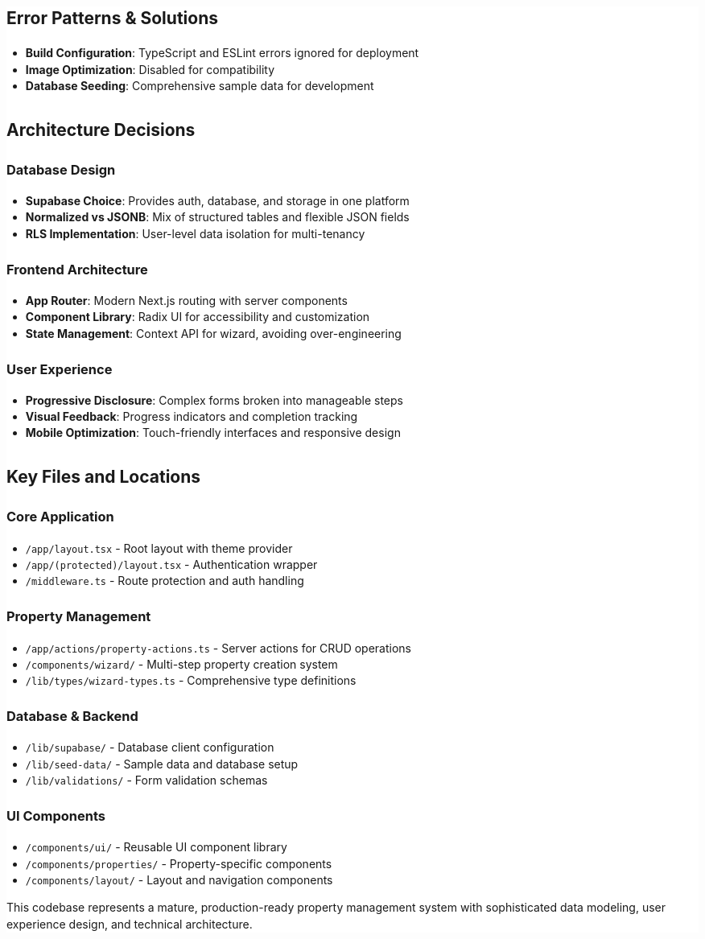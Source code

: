 ## Error Patterns & Solutions
- **Build Configuration**: TypeScript and ESLint errors ignored for deployment
- **Image Optimization**: Disabled for compatibility
- **Database Seeding**: Comprehensive sample data for development

## Architecture Decisions

### Database Design
- **Supabase Choice**: Provides auth, database, and storage in one platform
- **Normalized vs JSONB**: Mix of structured tables and flexible JSON fields
- **RLS Implementation**: User-level data isolation for multi-tenancy

### Frontend Architecture
- **App Router**: Modern Next.js routing with server components
- **Component Library**: Radix UI for accessibility and customization
- **State Management**: Context API for wizard, avoiding over-engineering

### User Experience
- **Progressive Disclosure**: Complex forms broken into manageable steps
- **Visual Feedback**: Progress indicators and completion tracking
- **Mobile Optimization**: Touch-friendly interfaces and responsive design

## Key Files and Locations

### Core Application
- `/app/layout.tsx` - Root layout with theme provider
- `/app/(protected)/layout.tsx` - Authentication wrapper
- `/middleware.ts` - Route protection and auth handling

### Property Management
- `/app/actions/property-actions.ts` - Server actions for CRUD operations
- `/components/wizard/` - Multi-step property creation system
- `/lib/types/wizard-types.ts` - Comprehensive type definitions

### Database & Backend
- `/lib/supabase/` - Database client configuration
- `/lib/seed-data/` - Sample data and database setup
- `/lib/validations/` - Form validation schemas

### UI Components
- `/components/ui/` - Reusable UI component library
- `/components/properties/` - Property-specific components
- `/components/layout/` - Layout and navigation components

This codebase represents a mature, production-ready property management system with sophisticated data modeling, user experience design, and technical architecture.